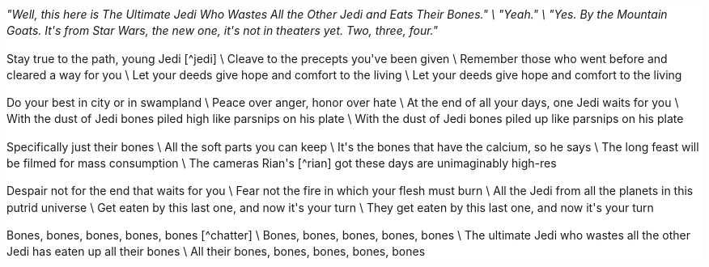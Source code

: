 *"Well, this here is The Ultimate Jedi Who Wastes All the Other Jedi and Eats
Their Bones." \\
"Yeah." \\
"Yes. By the Mountain Goats. It's from Star Wars, the new one, it's not in
theaters yet. Two, three, four."*

Stay true to the path, young Jedi [^jedi] \\
Cleave to the precepts you've been given \\
Remember those who went before and cleared a way for you \\
Let your deeds give hope and comfort to the living \\
Let your deeds give hope and comfort to the living

Do your best in city or in swampland \\
Peace over anger, honor over hate \\
At the end of all your days, one Jedi waits for you \\
With the dust of Jedi bones piled high like parsnips on his plate \\
With the dust of Jedi bones piled up like parsnips on his plate

Specifically just their bones \\
All the soft parts you can keep \\
It's the bones that have the calcium, so he says \\
The long feast will be filmed for mass consumption \\
The cameras Rian's [^rian] got these days are unimaginably high-res

Despair not for the end that waits for you \\
Fear not the fire in which your flesh must burn \\
All the Jedi from all the planets in this putrid universe \\
Get eaten by this last one, and now it's your turn \\
They get eaten by this last one, and now it's your turn

Bones, bones, bones, bones, bones [^chatter] \\
Bones, bones, bones, bones, bones \\
The ultimate Jedi who wastes all the other Jedi has eaten up all their bones \\
All their bones, bones, bones, bones, bones

[^jedijohn]:
    Released on January 30, 2017, on the
    [Soundcloud](https://soundcloud.com/rcjohnso/the-ultimate-jedi-who-wastes-all-the-other-jedi-and-eats-their-bones)
    of [Rian Johnson](https://en.wikipedia.org/wiki/Rian_Johnson). Rian is a
    film writer and director, with works including the acclaimed television
    program *Breaking Bad*, the neo-noir film *Brick*, and many other films,
    including the upcoming *Star Wars: The Last Jedi*, the second film in the
    *Star Wars* sequel trilogy. The song was written and developed after a
    joking Twitter exchange between John and Rian after Rian annouced the
    title for *Star Wars VIII* (Rian's first post included a photo with the
    title screen and a link to a brief teaser article about the film):

    > Rian: Excited (and relieved) to finally share this!
    > <https://t.co/QKzA21tuog>
    >
    > John: my five-year campaign to sell Rian on the title "The Ultimate Jedi
    > Who Wastes All the Other Jedi And Eats Their Bones" has come up short
    >
    > Rian: [@mountain_goats](https://twitter.com/mountain_goats) WRITE THIS SONG
    >
    > John: [@rianjohnson](https://twitter.com/rianjohnson) for you, how could I
    > not? watch this space, I'll get started this afternoon
    >
    > Rian: [@mountain_goats](https://twitter.com/mountain_goats) HOLY CRAP.  I
    > did not expect that to work.
    >
    > John: [@rianjohnson](https://twitter.com/rianjohnson) Rian I'm a man who
    > likes to spend his daylight hours working <https://t.co/YhsuMjHAgu>


[forums]: http://www.mountain-goats.com/forums/
[twitter]: https://twitter.com/mountain_goats/
[tumblr]: http://johndarnielle.tumblr.com/
[7aus]: australia.html
[3mike]: mike.html
[hospicio]: hospicio.html
[berthewiki]: http://en.wikipedia.org/wiki/Berthe_Petit